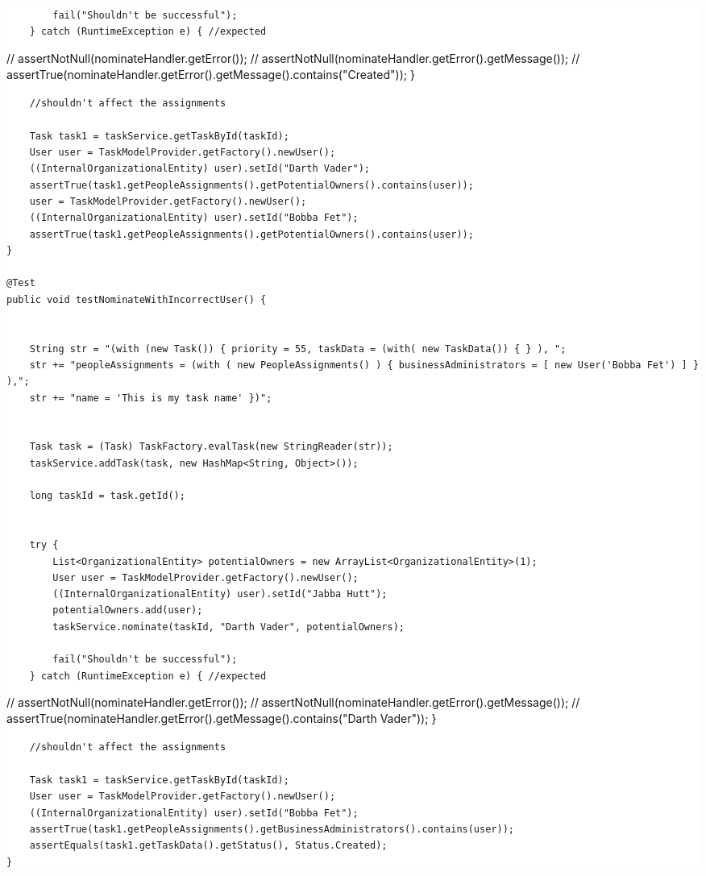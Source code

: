             fail("Shouldn't be successful");
        } catch (RuntimeException e) { //expected
//        	assertNotNull(nominateHandler.getError());
//        	assertNotNull(nominateHandler.getError().getMessage());
//        	assertTrue(nominateHandler.getError().getMessage().contains("Created"));
        }

        //shouldn't affect the assignments

        Task task1 = taskService.getTaskById(taskId);
        User user = TaskModelProvider.getFactory().newUser();
        ((InternalOrganizationalEntity) user).setId("Darth Vader");
        assertTrue(task1.getPeopleAssignments().getPotentialOwners().contains(user));
        user = TaskModelProvider.getFactory().newUser();
        ((InternalOrganizationalEntity) user).setId("Bobba Fet");
        assertTrue(task1.getPeopleAssignments().getPotentialOwners().contains(user));
    }

    @Test
    public void testNominateWithIncorrectUser() {
        

        String str = "(with (new Task()) { priority = 55, taskData = (with( new TaskData()) { } ), ";
        str += "peopleAssignments = (with ( new PeopleAssignments() ) { businessAdministrators = [ new User('Bobba Fet') ] } ),";
        str += "name = 'This is my task name' })";


        Task task = (Task) TaskFactory.evalTask(new StringReader(str));
        taskService.addTask(task, new HashMap<String, Object>());

        long taskId = task.getId();


        try {
            List<OrganizationalEntity> potentialOwners = new ArrayList<OrganizationalEntity>(1);
            User user = TaskModelProvider.getFactory().newUser();
            ((InternalOrganizationalEntity) user).setId("Jabba Hutt");
            potentialOwners.add(user);
            taskService.nominate(taskId, "Darth Vader", potentialOwners);

            fail("Shouldn't be successful");
        } catch (RuntimeException e) { //expected
//        	assertNotNull(nominateHandler.getError());
//        	assertNotNull(nominateHandler.getError().getMessage());
//        	assertTrue(nominateHandler.getError().getMessage().contains("Darth Vader"));
        }

        //shouldn't affect the assignments

        Task task1 = taskService.getTaskById(taskId);
        User user = TaskModelProvider.getFactory().newUser();
        ((InternalOrganizationalEntity) user).setId("Bobba Fet");
        assertTrue(task1.getPeopleAssignments().getBusinessAdministrators().contains(user));
        assertEquals(task1.getTaskData().getStatus(), Status.Created);
    }
